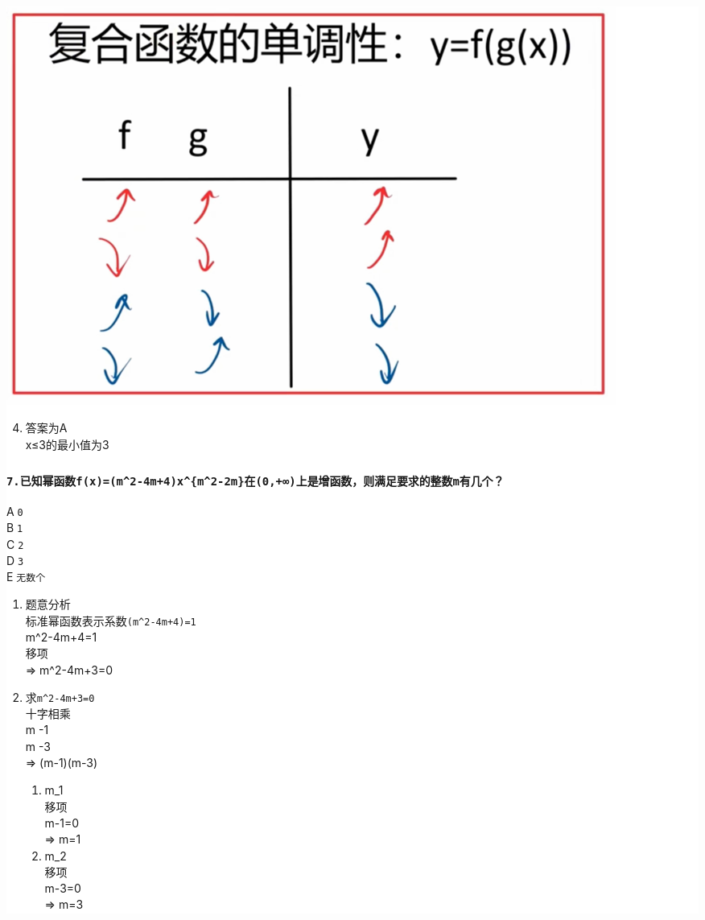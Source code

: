    ![img_53.png](..%2F..%2Fpublic%2Fmath%2F3.%E6%95%B0%E5%AD%A6-%E4%B8%93%E9%A2%98%E5%BC%BA%E5%8C%96%E8%AF%BE%2Fimg_53.png)   

4. 答案为A  
   x≤3的最小值为3       


### `7.已知幂函数f(x)=(m^2-4m+4)x^{m^2-2m}在(0,+∞)上是增函数，则满足要求的整数m有几个？` 
A `0`  
B `1`  
C `2`  
D `3`  
E `无数个`   

1. 题意分析  
   标准幂函数表示系数`(m^2-4m+4)=1`      
   m^2-4m+4=1   
   移项   
   => m^2-4m+3=0      

2. 求`m^2-4m+3=0`   
   十字相乘    
   m -1   
   m -3  
   => (m-1)(m-3)   
   1. m_1   
      移项  
      m-1=0    
      => m=1   
   2. m_2   
      移项  
      m-3=0  
      => m=3   
